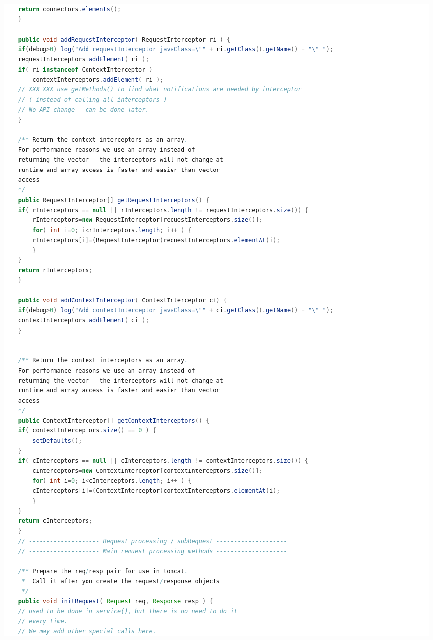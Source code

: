 ```java
	return connectors.elements();
    }
    
    public void addRequestInterceptor( RequestInterceptor ri ) {
	if(debug>0) log("Add requestInterceptor javaClass=\"" + ri.getClass().getName() + "\" ");
	requestInterceptors.addElement( ri );
	if( ri instanceof ContextInterceptor )
	    contextInterceptors.addElement( ri );
	// XXX XXX use getMethods() to find what notifications are needed by interceptor
	// ( instead of calling all interceptors )
	// No API change - can be done later.
    }

    /** Return the context interceptors as an array.
	For performance reasons we use an array instead of
	returning the vector - the interceptors will not change at
	runtime and array access is faster and easier than vector
	access
    */
    public RequestInterceptor[] getRequestInterceptors() {
	if( rInterceptors == null || rInterceptors.length != requestInterceptors.size()) {
	    rInterceptors=new RequestInterceptor[requestInterceptors.size()];
	    for( int i=0; i<rInterceptors.length; i++ ) {
		rInterceptors[i]=(RequestInterceptor)requestInterceptors.elementAt(i);
	    }
	}
	return rInterceptors;
    }

    public void addContextInterceptor( ContextInterceptor ci) {
	if(debug>0) log("Add contextInterceptor javaClass=\"" + ci.getClass().getName() + "\" ");
	contextInterceptors.addElement( ci );
    }


    /** Return the context interceptors as an array.
	For performance reasons we use an array instead of
	returning the vector - the interceptors will not change at
	runtime and array access is faster and easier than vector
	access
    */
    public ContextInterceptor[] getContextInterceptors() {
	if( contextInterceptors.size() == 0 ) {
	    setDefaults();
	}
	if( cInterceptors == null || cInterceptors.length != contextInterceptors.size()) {
	    cInterceptors=new ContextInterceptor[contextInterceptors.size()];
	    for( int i=0; i<cInterceptors.length; i++ ) {
		cInterceptors[i]=(ContextInterceptor)contextInterceptors.elementAt(i);
	    }
	}
	return cInterceptors;
    }
    // -------------------- Request processing / subRequest --------------------
    // -------------------- Main request processing methods -------------------- 

    /** Prepare the req/resp pair for use in tomcat.
     *  Call it after you create the request/response objects
     */
    public void initRequest( Request req, Response resp ) {
	// used to be done in service(), but there is no need to do it
	// every time. 
	// We may add other special calls here.
```